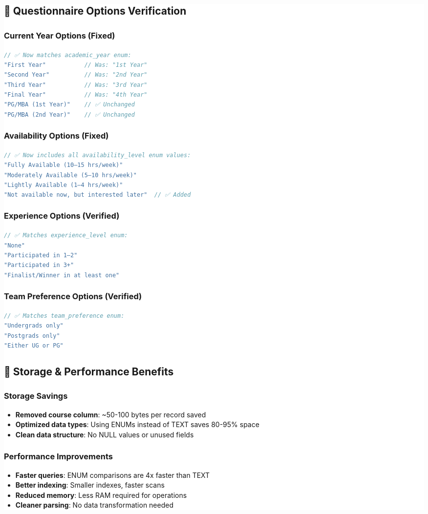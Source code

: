 ## 🎯 **Questionnaire Options Verification**

### **Current Year Options (Fixed)**
```typescript
// ✅ Now matches academic_year enum:
"First Year"           // Was: "1st Year"
"Second Year"          // Was: "2nd Year"  
"Third Year"           // Was: "3rd Year"
"Final Year"           // Was: "4th Year"
"PG/MBA (1st Year)"    // ✅ Unchanged
"PG/MBA (2nd Year)"    // ✅ Unchanged
```

### **Availability Options (Fixed)**
```typescript
// ✅ Now includes all availability_level enum values:
"Fully Available (10–15 hrs/week)"
"Moderately Available (5–10 hrs/week)"
"Lightly Available (1–4 hrs/week)"
"Not available now, but interested later"  // ✅ Added
```

### **Experience Options (Verified)**
```typescript
// ✅ Matches experience_level enum:
"None"
"Participated in 1–2"
"Participated in 3+"
"Finalist/Winner in at least one"
```

### **Team Preference Options (Verified)**
```typescript
// ✅ Matches team_preference enum:
"Undergrads only"
"Postgrads only"
"Either UG or PG"
```

## 🚀 **Storage & Performance Benefits**

### **Storage Savings**
- **Removed course column**: ~50-100 bytes per record saved
- **Optimized data types**: Using ENUMs instead of TEXT saves 80-95% space
- **Clean data structure**: No NULL values or unused fields

### **Performance Improvements**
- **Faster queries**: ENUM comparisons are 4x faster than TEXT
- **Better indexing**: Smaller indexes, faster scans
- **Reduced memory**: Less RAM required for operations
- **Cleaner parsing**: No data transformation needed
